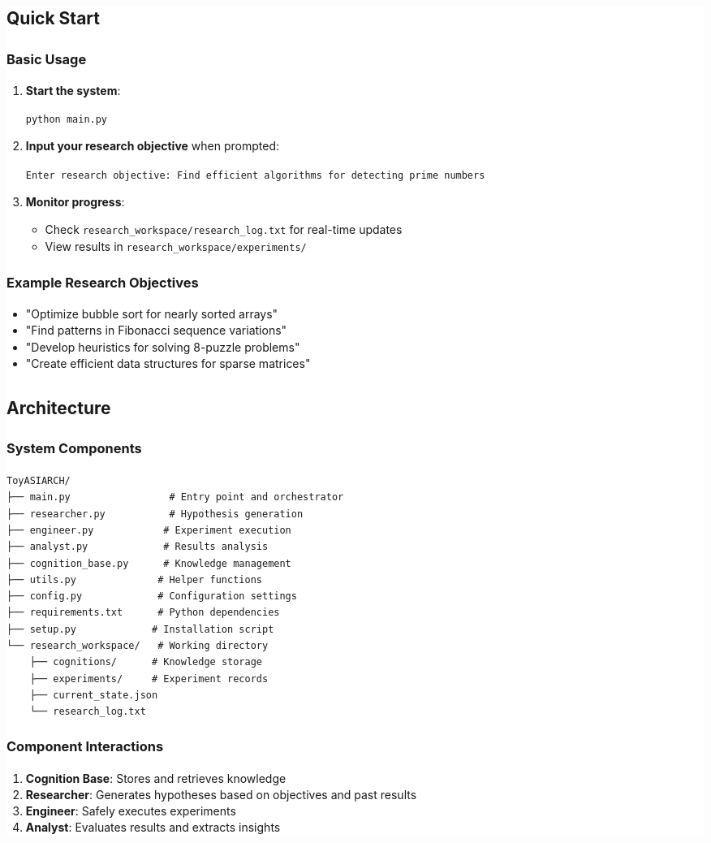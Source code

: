 ## Quick Start

### Basic Usage

1. **Start the system**:
   ```cmd
   python main.py
   ```

2. **Input your research objective** when prompted:
   ```
   Enter research objective: Find efficient algorithms for detecting prime numbers
   ```

3. **Monitor progress**:
   - Check `research_workspace/research_log.txt` for real-time updates
   - View results in `research_workspace/experiments/`

### Example Research Objectives

- "Optimize bubble sort for nearly sorted arrays"
- "Find patterns in Fibonacci sequence variations"
- "Develop heuristics for solving 8-puzzle problems"
- "Create efficient data structures for sparse matrices"

## Architecture

### System Components

```
ToyASIARCH/
├── main.py                 # Entry point and orchestrator
├── researcher.py           # Hypothesis generation
├── engineer.py            # Experiment execution
├── analyst.py             # Results analysis
├── cognition_base.py      # Knowledge management
├── utils.py              # Helper functions
├── config.py             # Configuration settings
├── requirements.txt      # Python dependencies
├── setup.py             # Installation script
└── research_workspace/   # Working directory
    ├── cognitions/      # Knowledge storage
    ├── experiments/     # Experiment records
    ├── current_state.json
    └── research_log.txt
```

### Component Interactions

1. **Cognition Base**: Stores and retrieves knowledge
2. **Researcher**: Generates hypotheses based on objectives and past results
3. **Engineer**: Safely executes experiments
4. **Analyst**: Evaluates results and extracts insights

